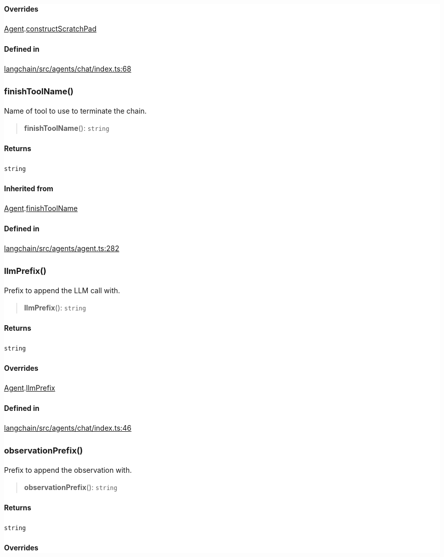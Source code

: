 #### Overrides

[Agent](Agent.md).[constructScratchPad](Agent.md#constructscratchpad)

#### Defined in

[langchain/src/agents/chat/index.ts:68](https://github.com/hwchase17/langchainjs/blob/ddf2996/langchain/src/agents/chat/index.ts#L68)

### finishToolName()

Name of tool to use to terminate the chain.

> **finishToolName**(): `string`

#### Returns

`string`

#### Inherited from

[Agent](Agent.md).[finishToolName](Agent.md#finishtoolname)

#### Defined in

[langchain/src/agents/agent.ts:282](https://github.com/hwchase17/langchainjs/blob/ddf2996/langchain/src/agents/agent.ts#L282)

### llmPrefix()

Prefix to append the LLM call with.

> **llmPrefix**(): `string`

#### Returns

`string`

#### Overrides

[Agent](Agent.md).[llmPrefix](Agent.md#llmprefix)

#### Defined in

[langchain/src/agents/chat/index.ts:46](https://github.com/hwchase17/langchainjs/blob/ddf2996/langchain/src/agents/chat/index.ts#L46)

### observationPrefix()

Prefix to append the observation with.

> **observationPrefix**(): `string`

#### Returns

`string`

#### Overrides
